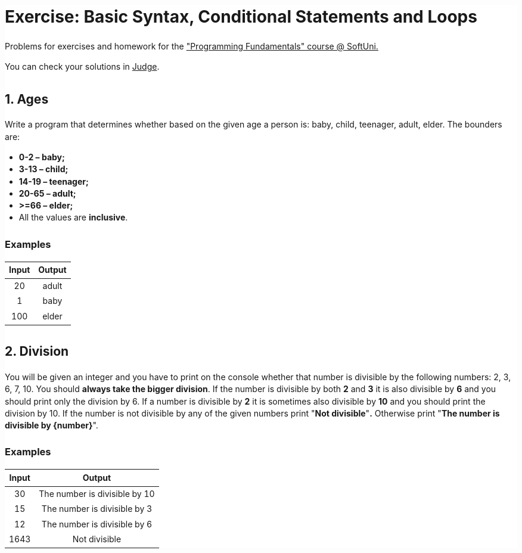 ﻿
# **Exercise: Basic Syntax, Conditional Statements and Loops**
Problems for exercises and homework for the ["Programming Fundamentals" course @ SoftUni.](https://softuni.bg/trainings/3448/programming-fundamentals-with-java-september-2021)

You can check your solutions in [Judge](https://judge.softuni.bg/Contests/1226).
## 1. **Ages**
Write a program that determines whether based on the given age a person is: baby, child, teenager, adult, elder. The bounders are:

- **0-2 – baby;** 
- **3-13 – child;** 
- **14-19 – teenager;**
- **20-65 – adult;**
- **>=66 – elder;** 
- All the values are **inclusive**.
### **Examples**

|**Input**|**Output**|
| :-: | :-: |
|20|adult|
|1|baby|
|100|elder|
## 2. **Division**
You will be given an integer and you have to print on the console whether that number is divisible by the following numbers: 2, 3, 6, 7, 10. You should **always take the bigger division**. If the number is divisible by both **2** and **3** it is also divisible by **6** and you should print only the division by 6. If a number is divisible by **2** it is sometimes also divisible by **10** and you should print the division by 10. If the number is not divisible by any of the given numbers print "**Not divisible**"**.** Otherwise print "**The number is divisible by {number}**".

### **Examples**

|**Input**|**Output**|
| :-: | :-: |
|30|The number is divisible by 10|
|15|The number is divisible by 3|
|12|The number is divisible by 6|
|1643|Not divisible|
